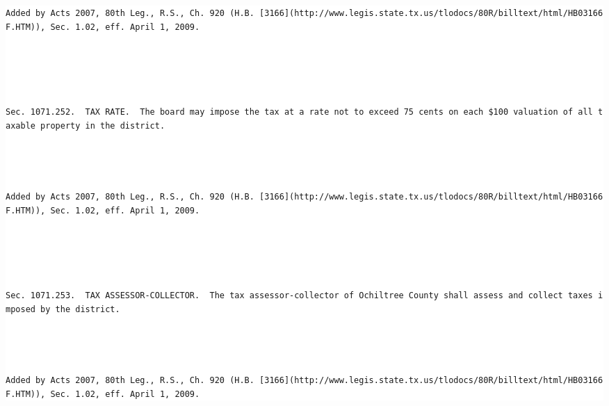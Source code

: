     
    
    Added by Acts 2007, 80th Leg., R.S., Ch. 920 (H.B. [3166](http://www.legis.state.tx.us/tlodocs/80R/billtext/html/HB03166F.HTM)), Sec. 1.02, eff. April 1, 2009.
    
    
    
    
    
    Sec. 1071.252.  TAX RATE.  The board may impose the tax at a rate not to exceed 75 cents on each $100 valuation of all taxable property in the district.
    
    
    
    
    Added by Acts 2007, 80th Leg., R.S., Ch. 920 (H.B. [3166](http://www.legis.state.tx.us/tlodocs/80R/billtext/html/HB03166F.HTM)), Sec. 1.02, eff. April 1, 2009.
    
    
    
    
    
    Sec. 1071.253.  TAX ASSESSOR-COLLECTOR.  The tax assessor-collector of Ochiltree County shall assess and collect taxes imposed by the district.
    
    
    
    
    Added by Acts 2007, 80th Leg., R.S., Ch. 920 (H.B. [3166](http://www.legis.state.tx.us/tlodocs/80R/billtext/html/HB03166F.HTM)), Sec. 1.02, eff. April 1, 2009.
    
    
    
    
    				
